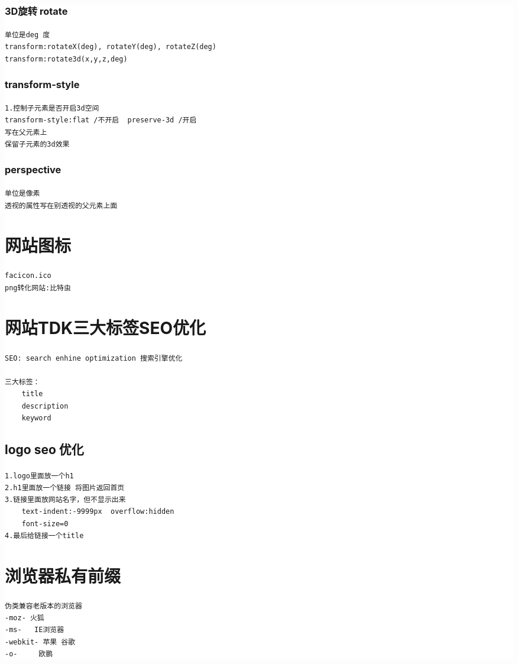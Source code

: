 ### 3D旋转 rotate
```html
单位是deg 度
transform:rotateX(deg), rotateY(deg), rotateZ(deg)
transform:rotate3d(x,y,z,deg)
```

### transform-style 
```html
1.控制子元素是否开启3d空间
transform-style:flat /不开启  preserve-3d /开启
写在父元素上
保留子元素的3d效果
```

### perspective
```html
单位是像素
透视的属性写在别透视的父元素上面
```
# 网站图标
```html
facicon.ico
png转化网站:比特虫
```

# 网站TDK三大标签SEO优化
```html
SEO: search enhine optimization 搜索引擎优化

三大标签：
    title
    description
    keyword
```


##    logo seo 优化
```html
1.logo里面放一个h1
2.h1里面放一个链接 将图片返回首页
3.链接里面放网站名字，但不显示出来
    text-indent:-9999px  overflow:hidden
    font-size=0
4.最后给链接一个title
```


# 浏览器私有前缀
```html
伪类兼容老版本的浏览器
-moz- 火狐
-ms-   IE浏览器
-webkit- 苹果 谷歌
-o-     欧鹏
```
